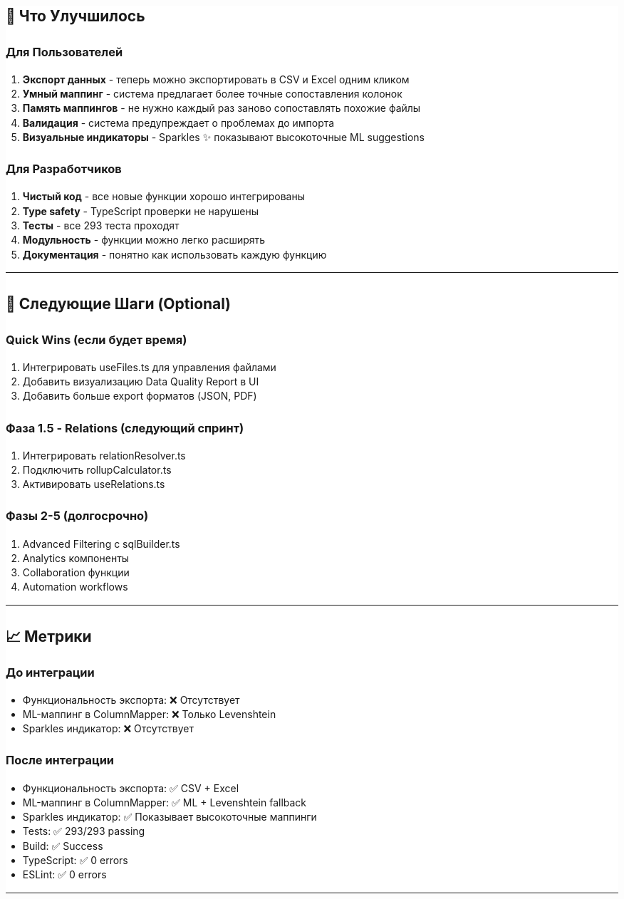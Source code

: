 ## 🎯 Что Улучшилось

### Для Пользователей
1. **Экспорт данных** - теперь можно экспортировать в CSV и Excel одним кликом
2. **Умный маппинг** - система предлагает более точные сопоставления колонок
3. **Память маппингов** - не нужно каждый раз заново сопоставлять похожие файлы
4. **Валидация** - система предупреждает о проблемах до импорта
5. **Визуальные индикаторы** - Sparkles ✨ показывают высокоточные ML suggestions

### Для Разработчиков
1. **Чистый код** - все новые функции хорошо интегрированы
2. **Type safety** - TypeScript проверки не нарушены
3. **Тесты** - все 293 теста проходят
4. **Модульность** - функции можно легко расширять
5. **Документация** - понятно как использовать каждую функцию

---

## 🚀 Следующие Шаги (Optional)

### Quick Wins (если будет время)
1. Интегрировать useFiles.ts для управления файлами
2. Добавить визуализацию Data Quality Report в UI
3. Добавить больше export форматов (JSON, PDF)

### Фаза 1.5 - Relations (следующий спринт)
1. Интегрировать relationResolver.ts
2. Подключить rollupCalculator.ts
3. Активировать useRelations.ts

### Фазы 2-5 (долгосрочно)
1. Advanced Filtering с sqlBuilder.ts
2. Analytics компоненты
3. Collaboration функции
4. Automation workflows

---

## 📈 Метрики

### До интеграции
- Функциональность экспорта: ❌ Отсутствует
- ML-маппинг в ColumnMapper: ❌ Только Levenshtein
- Sparkles индикатор: ❌ Отсутствует

### После интеграции
- Функциональность экспорта: ✅ CSV + Excel
- ML-маппинг в ColumnMapper: ✅ ML + Levenshtein fallback
- Sparkles индикатор: ✅ Показывает высокоточные маппинги
- Tests: ✅ 293/293 passing
- Build: ✅ Success
- TypeScript: ✅ 0 errors
- ESLint: ✅ 0 errors

---